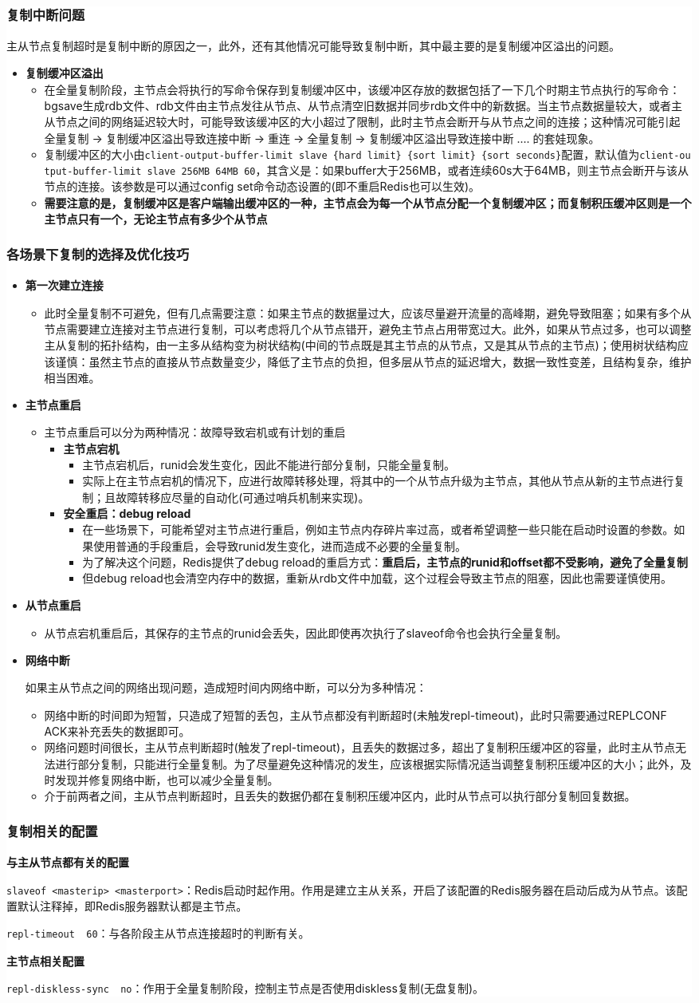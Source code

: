 ### 复制中断问题

主从节点复制超时是复制中断的原因之一，此外，还有其他情况可能导致复制中断，其中最主要的是复制缓冲区溢出的问题。

- **复制缓冲区溢出**
  - 在全量复制阶段，主节点会将执行的写命令保存到复制缓冲区中，该缓冲区存放的数据包括了一下几个时期主节点执行的写命令：bgsave生成rdb文件、rdb文件由主节点发往从节点、从节点清空旧数据并同步rdb文件中的新数据。当主节点数据量较大，或者主从节点之间的网络延迟较大时，可能导致该缓冲区的大小超过了限制，此时主节点会断开与从节点之间的连接；这种情况可能引起 全量复制 -> 复制缓冲区溢出导致连接中断 -> 重连 -> 全量复制 -> 复制缓冲区溢出导致连接中断 .... 的套娃现象。
  - 复制缓冲区的大小由`client-output-buffer-limit slave {hard limit} {sort limit} {sort seconds}`配置，默认值为`client-output-buffer-limit slave 256MB 64MB 60`，其含义是：如果buffer大于256MB，或者连续60s大于64MB，则主节点会断开与该从节点的连接。该参数是可以通过config set命令动态设置的(即不重启Redis也可以生效)。
  - **需要注意的是，复制缓冲区是客户端输出缓冲区的一种，主节点会为每一个从节点分配一个复制缓冲区；而复制积压缓冲区则是一个主节点只有一个，无论主节点有多少个从节点**

### 各场景下复制的选择及优化技巧

- **第一次建立连接**

  - 此时全量复制不可避免，但有几点需要注意：如果主节点的数据量过大，应该尽量避开流量的高峰期，避免导致阻塞；如果有多个从节点需要建立连接对主节点进行复制，可以考虑将几个从节点错开，避免主节点占用带宽过大。此外，如果从节点过多，也可以调整主从复制的拓扑结构，由一主多从结构变为树状结构(中间的节点既是其主节点的从节点，又是其从节点的主节点)；使用树状结构应该谨慎：虽然主节点的直接从节点数量变少，降低了主节点的负担，但多层从节点的延迟增大，数据一致性变差，且结构复杂，维护相当困难。

- **主节点重启**

  - 主节点重启可以分为两种情况：故障导致宕机或有计划的重启
    - **主节点宕机**
      - 主节点宕机后，runid会发生变化，因此不能进行部分复制，只能全量复制。
      - 实际上在主节点宕机的情况下，应进行故障转移处理，将其中的一个从节点升级为主节点，其他从节点从新的主节点进行复制；且故障转移应尽量的自动化(可通过哨兵机制来实现)。
    - **安全重启：debug reload**
      - 在一些场景下，可能希望对主节点进行重启，例如主节点内存碎片率过高，或者希望调整一些只能在启动时设置的参数。如果使用普通的手段重启，会导致runid发生变化，进而造成不必要的全量复制。
      - 为了解决这个问题，Redis提供了debug reload的重启方式：**重启后，主节点的runid和offset都不受影响，避免了全量复制**
      - 但debug reload也会清空内存中的数据，重新从rdb文件中加载，这个过程会导致主节点的阻塞，因此也需要谨慎使用。

- **从节点重启**

  - 从节点宕机重启后，其保存的主节点的runid会丢失，因此即使再次执行了slaveof命令也会执行全量复制。

- **网络中断**

  如果主从节点之间的网络出现问题，造成短时间内网络中断，可以分为多种情况：

  - 网络中断的时间即为短暂，只造成了短暂的丢包，主从节点都没有判断超时(未触发repl-timeout)，此时只需要通过REPLCONF ACK来补充丢失的数据即可。
  - 网络问题时间很长，主从节点判断超时(触发了repl-timeout)，且丢失的数据过多，超出了复制积压缓冲区的容量，此时主从节点无法进行部分复制，只能进行全量复制。为了尽量避免这种情况的发生，应该根据实际情况适当调整复制积压缓冲区的大小；此外，及时发现并修复网络中断，也可以减少全量复制。
  - 介于前两者之间，主从节点判断超时，且丢失的数据仍都在复制积压缓冲区内，此时从节点可以执行部分复制回复数据。

### 复制相关的配置

**与主从节点都有关的配置**

`slaveof <masterip> <masterport>`：Redis启动时起作用。作用是建立主从关系，开启了该配置的Redis服务器在启动后成为从节点。该配置默认注释掉，即Redis服务器默认都是主节点。

`repl-timeout  60`：与各阶段主从节点连接超时的判断有关。

**主节点相关配置**

`repl-diskless-sync  no`：作用于全量复制阶段，控制主节点是否使用diskless复制(无盘复制)。
